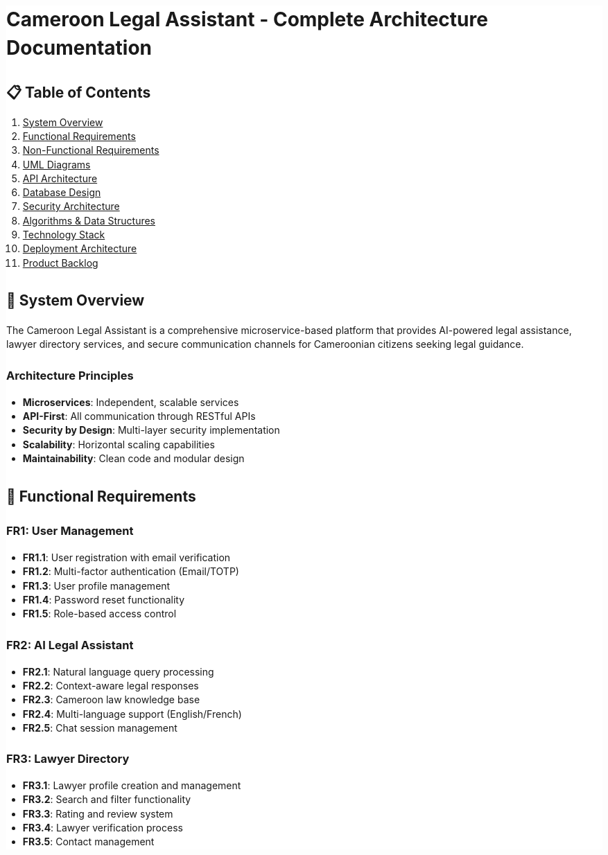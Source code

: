 
# Cameroon Legal Assistant - Complete Architecture Documentation

## 📋 Table of Contents
1. [System Overview](#system-overview)
2. [Functional Requirements](#functional-requirements)
3. [Non-Functional Requirements](#non-functional-requirements)
4. [UML Diagrams](#uml-diagrams)
5. [API Architecture](#api-architecture)
6. [Database Design](#database-design)
7. [Security Architecture](#security-architecture)
8. [Algorithms & Data Structures](#algorithms--data-structures)
9. [Technology Stack](#technology-stack)
10. [Deployment Architecture](#deployment-architecture)
11. [Product Backlog](#product-backlog)

## 🎯 System Overview

The Cameroon Legal Assistant is a comprehensive microservice-based platform that provides AI-powered legal assistance, lawyer directory services, and secure communication channels for Cameroonian citizens seeking legal guidance.

### Architecture Principles
- **Microservices**: Independent, scalable services
- **API-First**: All communication through RESTful APIs
- **Security by Design**: Multi-layer security implementation
- **Scalability**: Horizontal scaling capabilities
- **Maintainability**: Clean code and modular design

## 📝 Functional Requirements

### FR1: User Management
- **FR1.1**: User registration with email verification
- **FR1.2**: Multi-factor authentication (Email/TOTP)
- **FR1.3**: User profile management
- **FR1.4**: Password reset functionality
- **FR1.5**: Role-based access control

### FR2: AI Legal Assistant
- **FR2.1**: Natural language query processing
- **FR2.2**: Context-aware legal responses
- **FR2.3**: Cameroon law knowledge base
- **FR2.4**: Multi-language support (English/French)
- **FR2.5**: Chat session management

### FR3: Lawyer Directory
- **FR3.1**: Lawyer profile creation and management
- **FR3.2**: Search and filter functionality
- **FR3.3**: Rating and review system
- **FR3.4**: Lawyer verification process
- **FR3.5**: Contact management
